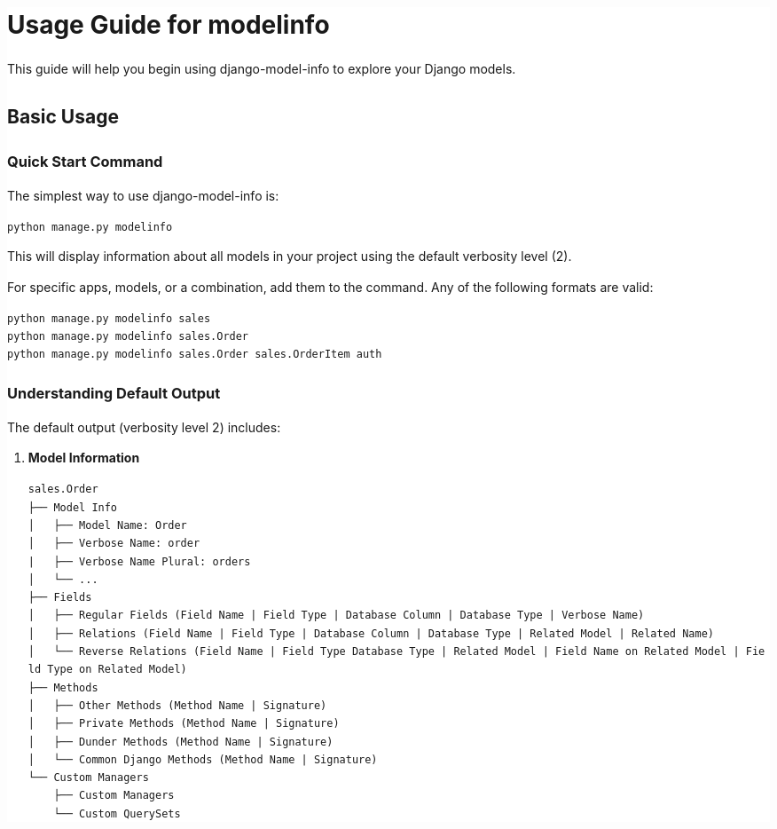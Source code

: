 # Usage Guide for modelinfo

This guide will help you begin using django-model-info to explore your Django models.

## Basic Usage

### Quick Start Command

The simplest way to use django-model-info is:

```bash
python manage.py modelinfo
```

This will display information about all models in your project using the default verbosity level (2).

For specific apps, models, or a combination, add them to the command. Any of the following formats are valid:
```bash
python manage.py modelinfo sales
python manage.py modelinfo sales.Order
python manage.py modelinfo sales.Order sales.OrderItem auth
```

### Understanding Default Output

The default output (verbosity level 2) includes:

1. **Model Information**
   ```
   sales.Order
   ├── Model Info
   │   ├── Model Name: Order
   │   ├── Verbose Name: order
   |   ├── Verbose Name Plural: orders
   │   └── ...
   ├── Fields
   │   ├── Regular Fields (Field Name | Field Type | Database Column | Database Type | Verbose Name)
   │   ├── Relations (Field Name | Field Type | Database Column | Database Type | Related Model | Related Name)
   │   └── Reverse Relations (Field Name | Field Type Database Type | Related Model | Field Name on Related Model | Field Type on Related Model)
   ├── Methods
   │   ├── Other Methods (Method Name | Signature)
   │   ├── Private Methods (Method Name | Signature)
   │   ├── Dunder Methods (Method Name | Signature)
   │   └── Common Django Methods (Method Name | Signature)
   └── Custom Managers
       ├── Custom Managers
       └── Custom QuerySets
   ```
